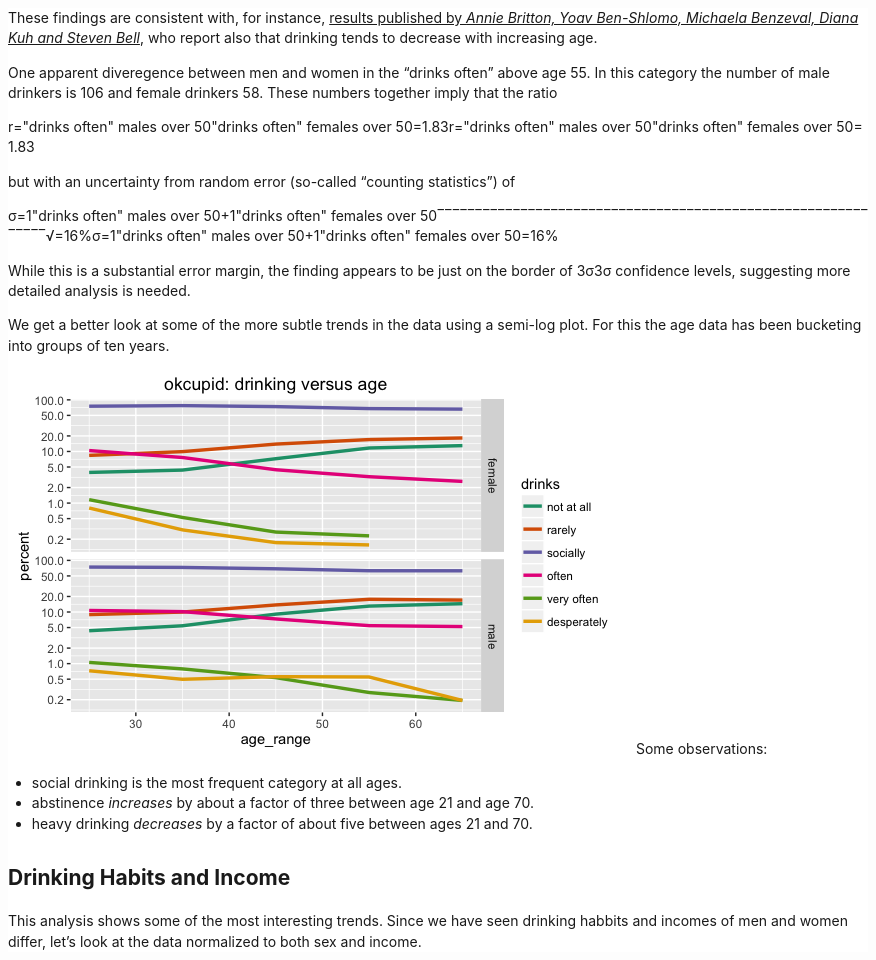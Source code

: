 These findings are consistent with, for instance, [results published by *Annie Britton, Yoav Ben-Shlomo, Michaela Benzeval, Diana Kuh and Steven Bell*](http://bmcmedicine.biomedcentral.com/articles/10.1186/s12916-015-0273-z), who report also that drinking tends to decrease with increasing age.

One apparent diveregence between men and women in the “drinks often” above age 55. In this category the number of male drinkers is 106 and female drinkers 58. These numbers together imply that the ratio

r="drinks often" males over 50"drinks often" females over 50=1.83r="drinks often" males over 50"drinks often" females over 50=1.83

but with an uncertainty from random error (so-called “counting statistics”) of

σ=1"drinks often" males over 50+1"drinks often" females over 50‾‾‾‾‾‾‾‾‾‾‾‾‾‾‾‾‾‾‾‾‾‾‾‾‾‾‾‾‾‾‾‾‾‾‾‾‾‾‾‾‾‾‾‾‾‾‾‾‾‾‾‾‾‾‾‾‾‾‾‾‾‾√=16%σ=1"drinks often" males over 50+1"drinks often" females over 50=16%

While this is a substantial error margin, the finding appears to be just on the border of 3σ3σ confidence levels, suggesting more detailed analysis is needed.

We get a better look at some of the more subtle trends in the data using a semi-log plot. For this the age data has been bucketing into groups of ten years.

![](../_resources/8ffb7ec08369855a883a758e9d0deb72.png)
Some observations:
* social drinking is the most frequent category at all ages.
* abstinence *increases* by about a factor of three between age 21 and age 70.
* heavy drinking *decreases* by a factor of about five between ages 21 and 70.

## Drinking Habits and Income

This analysis shows some of the most interesting trends. Since we have seen drinking habbits and incomes of men and women differ, let’s look at the data normalized to both sex and income.
